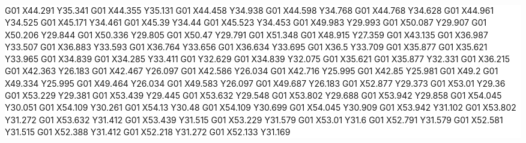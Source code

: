 G01 X44.291 Y35.341
G01 X44.355 Y35.131
G01 X44.458 Y34.938
G01 X44.598 Y34.768
G01 X44.768 Y34.628
G01 X44.961 Y34.525
G01 X45.171 Y34.461
G01 X45.39 Y34.44
G01 X45.523 Y34.453
G01 X49.983 Y29.993
G01 X50.087 Y29.907
G01 X50.206 Y29.844
G01 X50.336 Y29.805
G01 X50.47 Y29.791
G01 X51.348
G01 X48.915 Y27.359
G01 X43.135
G01 X36.987 Y33.507
G01 X36.883 Y33.593
G01 X36.764 Y33.656
G01 X36.634 Y33.695
G01 X36.5 Y33.709
G01 X35.877
G01 X35.621 Y33.965
G01 X34.839
G01 X34.285 Y33.411
G01 Y32.629
G01 X34.839 Y32.075
G01 X35.621
G01 X35.877 Y32.331
G01 X36.215
G01 X42.363 Y26.183
G01 X42.467 Y26.097
G01 X42.586 Y26.034
G01 X42.716 Y25.995
G01 X42.85 Y25.981
G01 X49.2
G01 X49.334 Y25.995
G01 X49.464 Y26.034
G01 X49.583 Y26.097
G01 X49.687 Y26.183
G01 X52.877 Y29.373
G01 X53.01 Y29.36
G01 X53.229 Y29.381
G01 X53.439 Y29.445
G01 X53.632 Y29.548
G01 X53.802 Y29.688
G01 X53.942 Y29.858
G01 X54.045 Y30.051
G01 X54.109 Y30.261
G01 X54.13 Y30.48
G01 X54.109 Y30.699
G01 X54.045 Y30.909
G01 X53.942 Y31.102
G01 X53.802 Y31.272
G01 X53.632 Y31.412
G01 X53.439 Y31.515
G01 X53.229 Y31.579
G01 X53.01 Y31.6
G01 X52.791 Y31.579
G01 X52.581 Y31.515
G01 X52.388 Y31.412
G01 X52.218 Y31.272
G01 X52.133 Y31.169